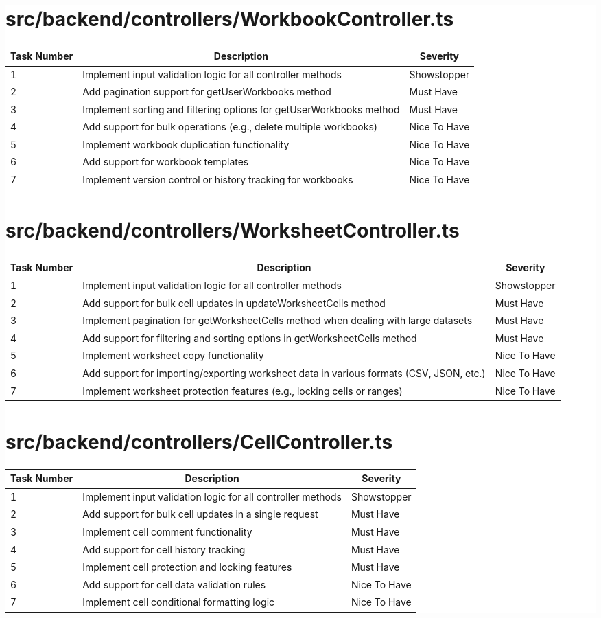 # src/backend/controllers/WorkbookController.ts

| Task Number | Description | Severity |
|-------------|-------------|----------|
| 1 | Implement input validation logic for all controller methods | Showstopper |
| 2 | Add pagination support for getUserWorkbooks method | Must Have |
| 3 | Implement sorting and filtering options for getUserWorkbooks method | Must Have |
| 4 | Add support for bulk operations (e.g., delete multiple workbooks) | Nice To Have |
| 5 | Implement workbook duplication functionality | Nice To Have |
| 6 | Add support for workbook templates | Nice To Have |
| 7 | Implement version control or history tracking for workbooks | Nice To Have |

# src/backend/controllers/WorksheetController.ts

| Task Number | Description | Severity |
|-------------|-------------|----------|
| 1 | Implement input validation logic for all controller methods | Showstopper |
| 2 | Add support for bulk cell updates in updateWorksheetCells method | Must Have |
| 3 | Implement pagination for getWorksheetCells method when dealing with large datasets | Must Have |
| 4 | Add support for filtering and sorting options in getWorksheetCells method | Must Have |
| 5 | Implement worksheet copy functionality | Nice To Have |
| 6 | Add support for importing/exporting worksheet data in various formats (CSV, JSON, etc.) | Nice To Have |
| 7 | Implement worksheet protection features (e.g., locking cells or ranges) | Nice To Have |

# src/backend/controllers/CellController.ts

| Task Number | Description | Severity |
|-------------|-------------|----------|
| 1 | Implement input validation logic for all controller methods | Showstopper |
| 2 | Add support for bulk cell updates in a single request | Must Have |
| 3 | Implement cell comment functionality | Must Have |
| 4 | Add support for cell history tracking | Must Have |
| 5 | Implement cell protection and locking features | Must Have |
| 6 | Add support for cell data validation rules | Nice To Have |
| 7 | Implement cell conditional formatting logic | Nice To Have |
